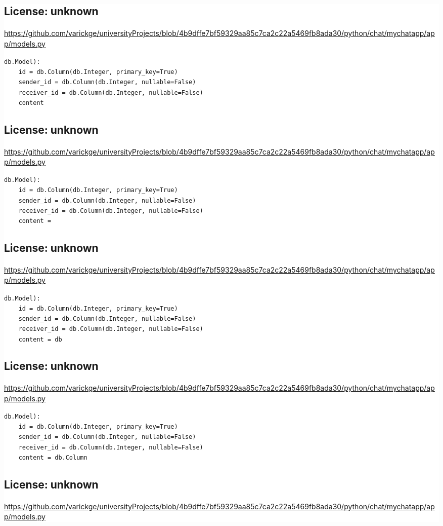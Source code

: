 
## License: unknown
https://github.com/varickge/universityProjects/blob/4b9dffe7bf59329aa85c7ca2c22a5469fb8ada30/python/chat/mychatapp/app/models.py

```
db.Model):
    id = db.Column(db.Integer, primary_key=True)
    sender_id = db.Column(db.Integer, nullable=False)
    receiver_id = db.Column(db.Integer, nullable=False)
    content
```


## License: unknown
https://github.com/varickge/universityProjects/blob/4b9dffe7bf59329aa85c7ca2c22a5469fb8ada30/python/chat/mychatapp/app/models.py

```
db.Model):
    id = db.Column(db.Integer, primary_key=True)
    sender_id = db.Column(db.Integer, nullable=False)
    receiver_id = db.Column(db.Integer, nullable=False)
    content =
```


## License: unknown
https://github.com/varickge/universityProjects/blob/4b9dffe7bf59329aa85c7ca2c22a5469fb8ada30/python/chat/mychatapp/app/models.py

```
db.Model):
    id = db.Column(db.Integer, primary_key=True)
    sender_id = db.Column(db.Integer, nullable=False)
    receiver_id = db.Column(db.Integer, nullable=False)
    content = db
```


## License: unknown
https://github.com/varickge/universityProjects/blob/4b9dffe7bf59329aa85c7ca2c22a5469fb8ada30/python/chat/mychatapp/app/models.py

```
db.Model):
    id = db.Column(db.Integer, primary_key=True)
    sender_id = db.Column(db.Integer, nullable=False)
    receiver_id = db.Column(db.Integer, nullable=False)
    content = db.Column
```


## License: unknown
https://github.com/varickge/universityProjects/blob/4b9dffe7bf59329aa85c7ca2c22a5469fb8ada30/python/chat/mychatapp/app/models.py
